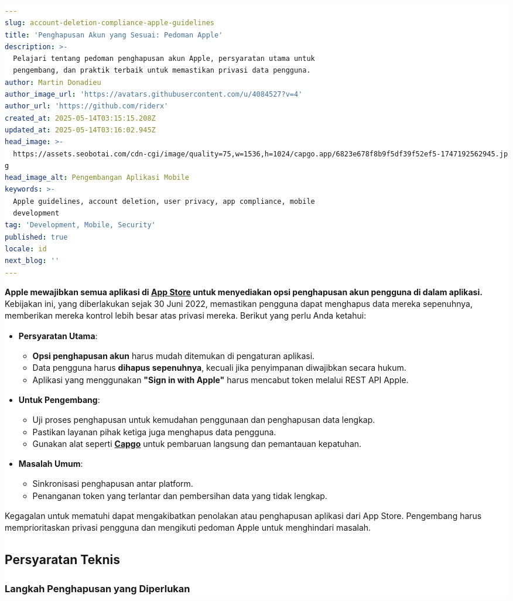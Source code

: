 ```yaml
---
slug: account-deletion-compliance-apple-guidelines
title: 'Penghapusan Akun yang Sesuai: Pedoman Apple'
description: >-
  Pelajari tentang pedoman penghapusan akun Apple, persyaratan utama untuk
  pengembang, dan praktik terbaik untuk memastikan privasi data pengguna.
author: Martin Donadieu
author_image_url: 'https://avatars.githubusercontent.com/u/4084527?v=4'
author_url: 'https://github.com/riderx'
created_at: 2025-05-14T03:15:15.208Z
updated_at: 2025-05-14T03:16:02.945Z
head_image: >-
  https://assets.seobotai.com/cdn-cgi/image/quality=75,w=1536,h=1024/capgo.app/6823e678f8b9f5df39f52ef5-1747192562945.jpg
head_image_alt: Pengembangan Aplikasi Mobile
keywords: >-
  Apple guidelines, account deletion, user privacy, app compliance, mobile
  development
tag: 'Development, Mobile, Security'
published: true
locale: id
next_blog: ''
---
```

**Apple mewajibkan semua aplikasi di [App Store](https://www.apple.com/app-store/) untuk menyediakan opsi penghapusan akun pengguna di dalam aplikasi.** Kebijakan ini, yang diberlakukan sejak 30 Juni 2022, memastikan pengguna dapat menghapus data mereka sepenuhnya, memberikan mereka kontrol lebih besar atas privasi mereka. Berikut yang perlu Anda ketahui:

-   **Persyaratan Utama**:
    
    -   **Opsi penghapusan akun** harus mudah ditemukan di pengaturan aplikasi.
    -   Data pengguna harus **dihapus sepenuhnya**, kecuali jika penyimpanan diwajibkan secara hukum.
    -   Aplikasi yang menggunakan **"Sign in with Apple"** harus mencabut token melalui REST API Apple.
-   **Untuk Pengembang**:
    
    -   Uji proses penghapusan untuk kemudahan penggunaan dan penghapusan data lengkap.
    -   Pastikan layanan pihak ketiga juga menghapus data pengguna.
    -   Gunakan alat seperti **[Capgo](https://capgo.app/)** untuk pembaruan langsung dan pemantauan kepatuhan.
-   **Masalah Umum**:
    
    -   Sinkronisasi penghapusan antar platform.
    -   Penanganan token yang terlantar dan pembersihan data yang tidak lengkap.

Kegagalan untuk mematuhi dapat mengakibatkan penolakan atau penghapusan aplikasi dari App Store. Pengembang harus memprioritaskan privasi pengguna dan mengikuti pedoman Apple untuk menghindari masalah.

## Persyaratan Teknis

### Langkah Penghapusan yang Diperlukan
